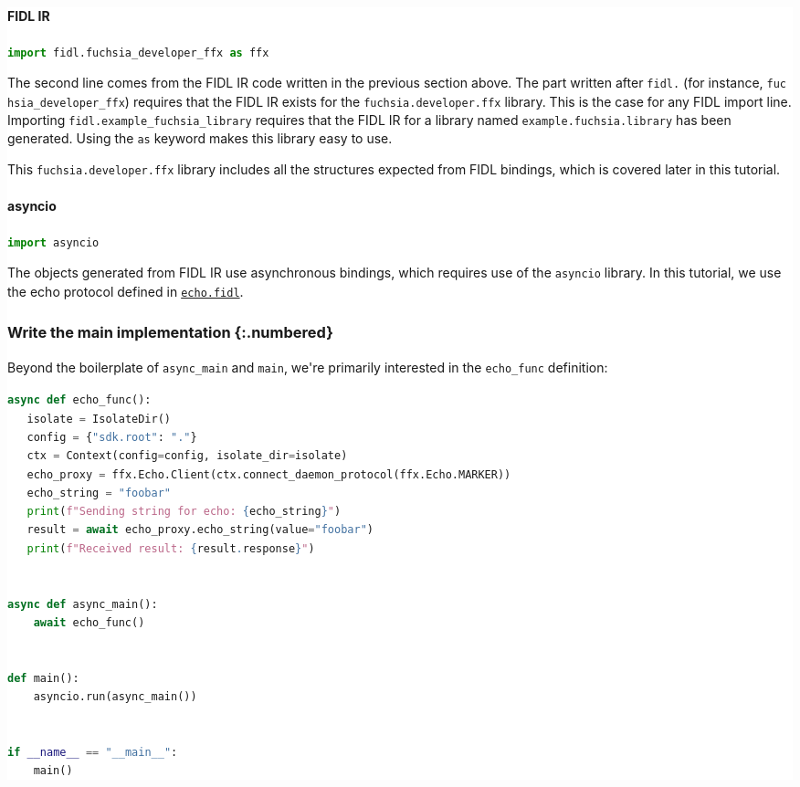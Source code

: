 #### FIDL IR

```py
import fidl.fuchsia_developer_ffx as ffx
```

The second line comes from the FIDL IR code written in the previous section
above. The part written after `fidl.` (for instance, `fuchsia_developer_ffx`)
requires that the FIDL IR exists for the `fuchsia.developer.ffx` library.
This is the case for any FIDL import line. Importing
`fidl.example_fuchsia_library` requires that the FIDL IR for a library
named `example.fuchsia.library` has been generated. Using the `as` keyword
makes this library easy to use.

This `fuchsia.developer.ffx` library includes all the structures expected
from FIDL bindings, which is covered later in this tutorial.

#### asyncio

```py
import asyncio
```

The objects generated from FIDL IR use asynchronous bindings, which requires
use of the `asyncio` library. In this tutorial, we use the echo protocol
defined in [`echo.fidl`][echo-fidl].

### Write the main implementation {:.numbered}

Beyond the boilerplate of `async_main` and `main`, we're primarily interested
in the `echo_func` definition:

```py
async def echo_func():
   isolate = IsolateDir()
   config = {"sdk.root": "."}
   ctx = Context(config=config, isolate_dir=isolate)
   echo_proxy = ffx.Echo.Client(ctx.connect_daemon_protocol(ffx.Echo.MARKER))
   echo_string = "foobar"
   print(f"Sending string for echo: {echo_string}")
   result = await echo_proxy.echo_string(value="foobar")
   print(f"Received result: {result.response}")


async def async_main():
    await echo_func()


def main():
    asyncio.run(async_main())


if __name__ == "__main__":
    main()
```


[fuchsia-controller-header-file]: /src/developer/ffx/lib/fuchsia-controller/cpp/abi/fuchsia_controller.h
[file-a-bug]: https://issuetracker.google.com/issues/new?component=1378581&template=1840403
[interact-with-target-devices]: /docs/development/tools/ffx/getting-started.md#interacting_with_target_devices
[femu-guide]: /docs/get-started/set_up_femu.md
[product-config]: /docs/development/build/build_system/boards_and_products.md
[integration-testing]: /docs/development/tools/ffx/development/integration_testing/README.md
[echo-fidl]: /src/developer/ffx/fidl/echo.fidl
[server-tests]: /src/developer/ffx/lib/fuchsia-controller/tests/server.py
[test-fidl]: /src/developer/ffx/lib/fuchsia-controller/fidl/fuchsia_controller.test.fidl
[async-python]: /docs/development/tools/fuchsia-controller/async-python.md